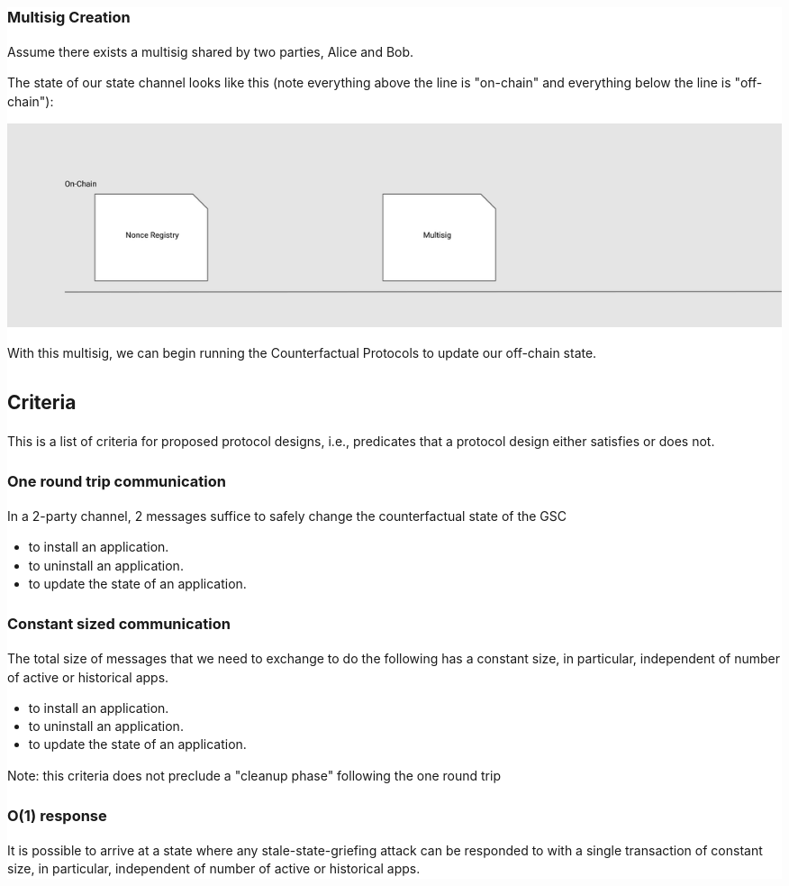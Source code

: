 ### Multisig Creation

Assume there exists a multisig shared by two parties, Alice and Bob.

The state of our state channel looks like this (note everything above the line is "on-chain" and everything below the line is "off-chain"):

![multisig](./img/multisig.png)

With this multisig, we can begin running the Counterfactual Protocols to update our off-chain state.

## Criteria

This is a list of criteria for proposed protocol designs, i.e., predicates that a protocol design either satisfies or does not.

### One round trip communication

In a 2-party channel, 2 messages suffice to safely change the counterfactual state of the GSC

- to install an application.
- to uninstall an application.
- to update the state of an application.

### Constant sized communication

The total size of messages that we need to exchange to do the following has a constant size, in particular, independent of number of active or historical apps.

- to install an application.
- to uninstall an application.
- to update the state of an application.

Note: this criteria does not preclude a "cleanup phase" following the one round trip

### O(1) response

It is possible to arrive at a state where any stale-state-griefing attack can be responded to with a single transaction of constant size, in particular, independent of number of active or historical apps.

